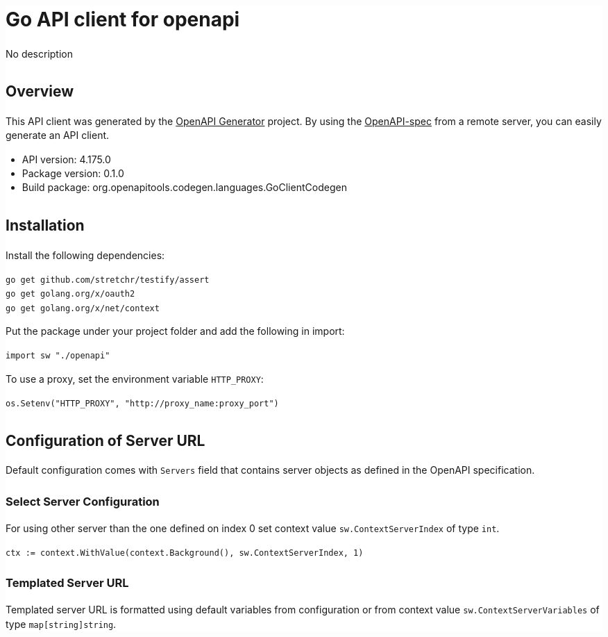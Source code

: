 # Go API client for openapi

No description

## Overview
This API client was generated by the [OpenAPI Generator](https://openapi-generator.tech) project.  By using the [OpenAPI-spec](https://www.openapis.org/) from a remote server, you can easily generate an API client.

- API version: 4.175.0
- Package version: 0.1.0
- Build package: org.openapitools.codegen.languages.GoClientCodegen

## Installation

Install the following dependencies:

```shell
go get github.com/stretchr/testify/assert
go get golang.org/x/oauth2
go get golang.org/x/net/context
```

Put the package under your project folder and add the following in import:

```golang
import sw "./openapi"
```

To use a proxy, set the environment variable `HTTP_PROXY`:

```golang
os.Setenv("HTTP_PROXY", "http://proxy_name:proxy_port")
```

## Configuration of Server URL

Default configuration comes with `Servers` field that contains server objects as defined in the OpenAPI specification.

### Select Server Configuration

For using other server than the one defined on index 0 set context value `sw.ContextServerIndex` of type `int`.

```golang
ctx := context.WithValue(context.Background(), sw.ContextServerIndex, 1)
```

### Templated Server URL

Templated server URL is formatted using default variables from configuration or from context value `sw.ContextServerVariables` of type `map[string]string`.
